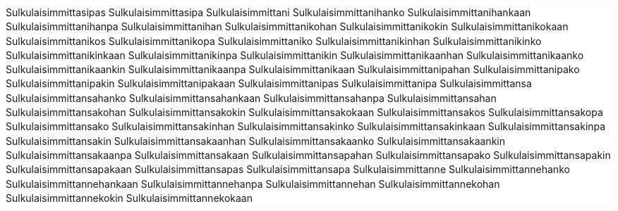 Sulkulaisimmittasipas
Sulkulaisimmittasipa
Sulkulaisimmittani
Sulkulaisimmittanihanko
Sulkulaisimmittanihankaan
Sulkulaisimmittanihanpa
Sulkulaisimmittanihan
Sulkulaisimmittanikohan
Sulkulaisimmittanikokin
Sulkulaisimmittanikokaan
Sulkulaisimmittanikos
Sulkulaisimmittanikopa
Sulkulaisimmittaniko
Sulkulaisimmittanikinhan
Sulkulaisimmittanikinko
Sulkulaisimmittanikinkaan
Sulkulaisimmittanikinpa
Sulkulaisimmittanikin
Sulkulaisimmittanikaanhan
Sulkulaisimmittanikaanko
Sulkulaisimmittanikaankin
Sulkulaisimmittanikaanpa
Sulkulaisimmittanikaan
Sulkulaisimmittanipahan
Sulkulaisimmittanipako
Sulkulaisimmittanipakin
Sulkulaisimmittanipakaan
Sulkulaisimmittanipas
Sulkulaisimmittanipa
Sulkulaisimmittansa
Sulkulaisimmittansahanko
Sulkulaisimmittansahankaan
Sulkulaisimmittansahanpa
Sulkulaisimmittansahan
Sulkulaisimmittansakohan
Sulkulaisimmittansakokin
Sulkulaisimmittansakokaan
Sulkulaisimmittansakos
Sulkulaisimmittansakopa
Sulkulaisimmittansako
Sulkulaisimmittansakinhan
Sulkulaisimmittansakinko
Sulkulaisimmittansakinkaan
Sulkulaisimmittansakinpa
Sulkulaisimmittansakin
Sulkulaisimmittansakaanhan
Sulkulaisimmittansakaanko
Sulkulaisimmittansakaankin
Sulkulaisimmittansakaanpa
Sulkulaisimmittansakaan
Sulkulaisimmittansapahan
Sulkulaisimmittansapako
Sulkulaisimmittansapakin
Sulkulaisimmittansapakaan
Sulkulaisimmittansapas
Sulkulaisimmittansapa
Sulkulaisimmittanne
Sulkulaisimmittannehanko
Sulkulaisimmittannehankaan
Sulkulaisimmittannehanpa
Sulkulaisimmittannehan
Sulkulaisimmittannekohan
Sulkulaisimmittannekokin
Sulkulaisimmittannekokaan